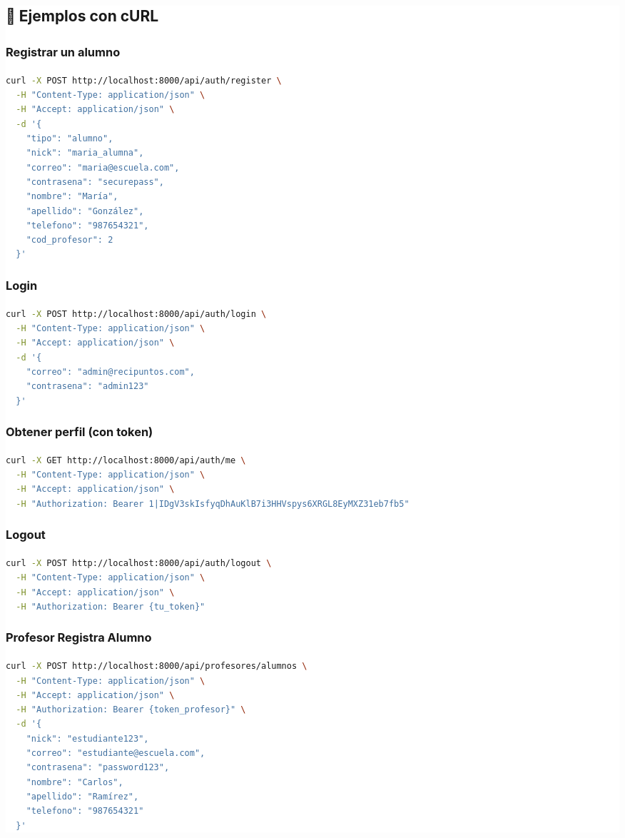 
## 🧪 Ejemplos con cURL

### Registrar un alumno
```bash
curl -X POST http://localhost:8000/api/auth/register \
  -H "Content-Type: application/json" \
  -H "Accept: application/json" \
  -d '{
    "tipo": "alumno",
    "nick": "maria_alumna",
    "correo": "maria@escuela.com",
    "contrasena": "securepass",
    "nombre": "María",
    "apellido": "González",
    "telefono": "987654321",
    "cod_profesor": 2
  }'
```

### Login
```bash
curl -X POST http://localhost:8000/api/auth/login \
  -H "Content-Type: application/json" \
  -H "Accept: application/json" \
  -d '{
    "correo": "admin@recipuntos.com",
    "contrasena": "admin123"
  }'
```

### Obtener perfil (con token)
```bash
curl -X GET http://localhost:8000/api/auth/me \
  -H "Content-Type: application/json" \
  -H "Accept: application/json" \
  -H "Authorization: Bearer 1|IDgV3skIsfyqDhAuKlB7i3HHVspys6XRGL8EyMXZ31eb7fb5"
```

### Logout
```bash
curl -X POST http://localhost:8000/api/auth/logout \
  -H "Content-Type: application/json" \
  -H "Accept: application/json" \
  -H "Authorization: Bearer {tu_token}"
```

### Profesor Registra Alumno
```bash
curl -X POST http://localhost:8000/api/profesores/alumnos \
  -H "Content-Type: application/json" \
  -H "Accept: application/json" \
  -H "Authorization: Bearer {token_profesor}" \
  -d '{
    "nick": "estudiante123",
    "correo": "estudiante@escuela.com",
    "contrasena": "password123",
    "nombre": "Carlos",
    "apellido": "Ramírez",
    "telefono": "987654321"
  }'
```
